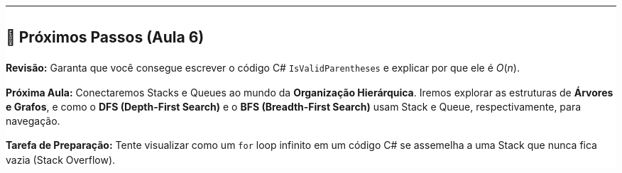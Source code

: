 -----

## 🚀 Próximos Passos (Aula 6)

**Revisão:** Garanta que você consegue escrever o código C\# `IsValidParentheses` e explicar por que ele é $O(n)$.

**Próxima Aula:** Conectaremos Stacks e Queues ao mundo da **Organização Hierárquica**. Iremos explorar as estruturas de **Árvores e Grafos**, e como o **DFS (Depth-First Search)** e o **BFS (Breadth-First Search)** usam Stack e Queue, respectivamente, para navegação.

**Tarefa de Preparação:** Tente visualizar como um `for` loop infinito em um código C\# se assemelha a uma Stack que nunca fica vazia (Stack Overflow).